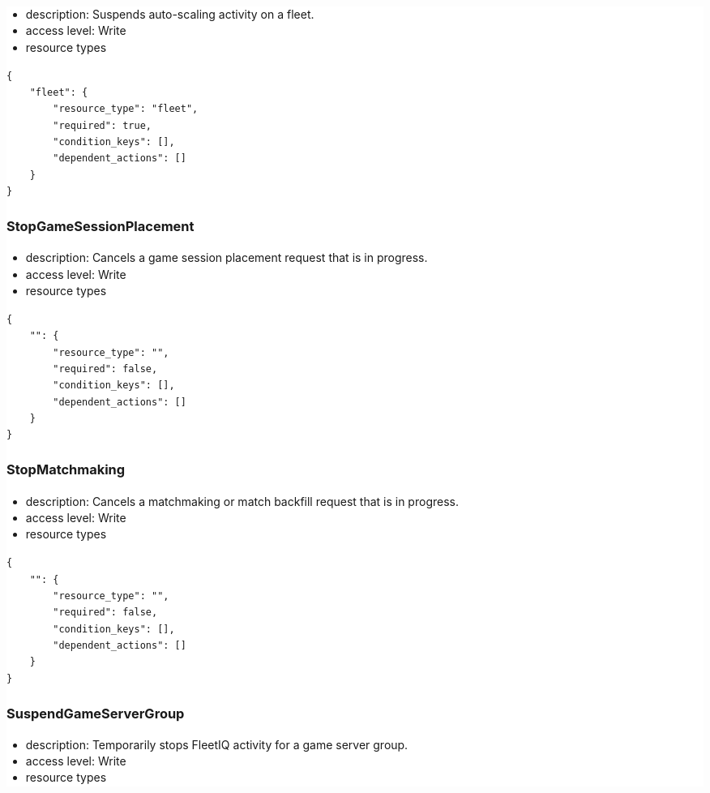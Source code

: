 - description: Suspends auto-scaling activity on a fleet.
- access level: Write
- resource types

```
{
    "fleet": {
        "resource_type": "fleet",
        "required": true,
        "condition_keys": [],
        "dependent_actions": []
    }
}
```

### StopGameSessionPlacement

- description: Cancels a game session placement request that is in progress.
- access level: Write
- resource types

```
{
    "": {
        "resource_type": "",
        "required": false,
        "condition_keys": [],
        "dependent_actions": []
    }
}
```

### StopMatchmaking

- description: Cancels a matchmaking or match backfill request that is in progress.
- access level: Write
- resource types

```
{
    "": {
        "resource_type": "",
        "required": false,
        "condition_keys": [],
        "dependent_actions": []
    }
}
```

### SuspendGameServerGroup

- description: Temporarily stops FleetIQ activity for a game server group.
- access level: Write
- resource types
